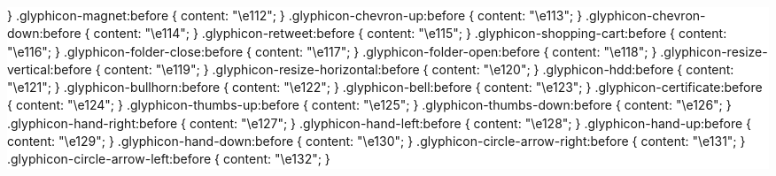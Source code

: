}
.glyphicon-magnet:before {
  content: "\e112";
}
.glyphicon-chevron-up:before {
  content: "\e113";
}
.glyphicon-chevron-down:before {
  content: "\e114";
}
.glyphicon-retweet:before {
  content: "\e115";
}
.glyphicon-shopping-cart:before {
  content: "\e116";
}
.glyphicon-folder-close:before {
  content: "\e117";
}
.glyphicon-folder-open:before {
  content: "\e118";
}
.glyphicon-resize-vertical:before {
  content: "\e119";
}
.glyphicon-resize-horizontal:before {
  content: "\e120";
}
.glyphicon-hdd:before {
  content: "\e121";
}
.glyphicon-bullhorn:before {
  content: "\e122";
}
.glyphicon-bell:before {
  content: "\e123";
}
.glyphicon-certificate:before {
  content: "\e124";
}
.glyphicon-thumbs-up:before {
  content: "\e125";
}
.glyphicon-thumbs-down:before {
  content: "\e126";
}
.glyphicon-hand-right:before {
  content: "\e127";
}
.glyphicon-hand-left:before {
  content: "\e128";
}
.glyphicon-hand-up:before {
  content: "\e129";
}
.glyphicon-hand-down:before {
  content: "\e130";
}
.glyphicon-circle-arrow-right:before {
  content: "\e131";
}
.glyphicon-circle-arrow-left:before {
  content: "\e132";
}